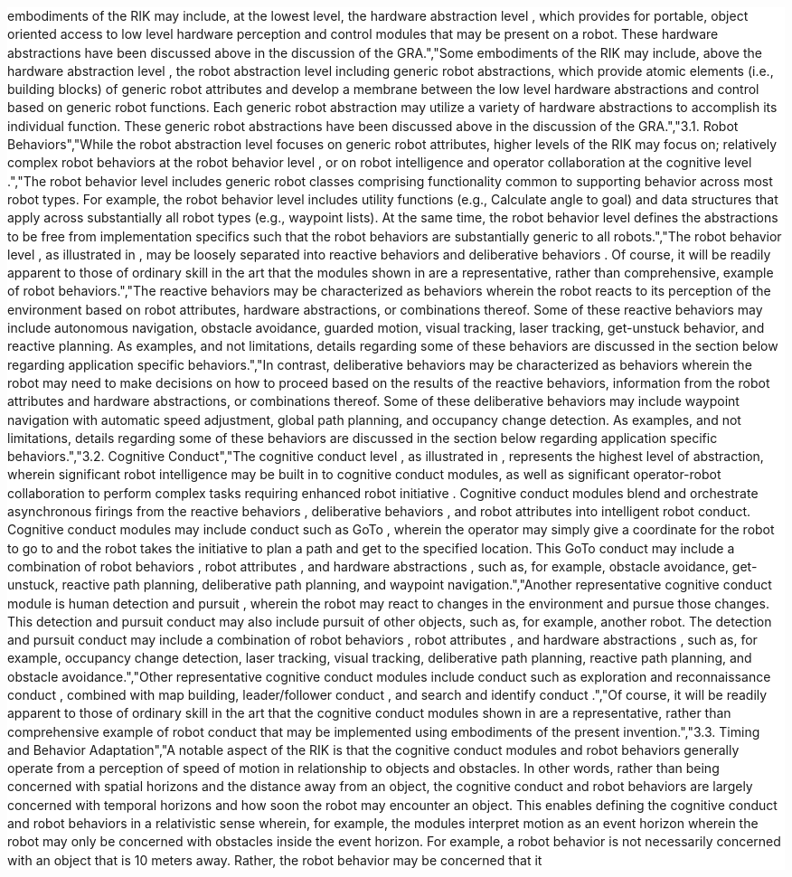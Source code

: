 embodiments of the RIK may include, at the lowest level, the hardware abstraction level , which provides for portable, object oriented access to low level hardware perception and control modules that may be present on a robot. These hardware abstractions have been discussed above in the discussion of the GRA.","Some embodiments of the RIK may include, above the hardware abstraction level , the robot abstraction level  including generic robot abstractions, which provide atomic elements (i.e., building blocks) of generic robot attributes and develop a membrane between the low level hardware abstractions and control based on generic robot functions. Each generic robot abstraction may utilize a variety of hardware abstractions to accomplish its individual function. These generic robot abstractions have been discussed above in the discussion of the GRA.","3.1. Robot Behaviors","While the robot abstraction level  focuses on generic robot attributes, higher levels of the RIK may focus on; relatively complex robot behaviors at the robot behavior level , or on robot intelligence and operator collaboration at the cognitive level .","The robot behavior level  includes generic robot classes comprising functionality common to supporting behavior across most robot types. For example, the robot behavior level includes utility functions (e.g., Calculate angle to goal) and data structures that apply across substantially all robot types (e.g., waypoint lists). At the same time, the robot behavior level defines the abstractions to be free from implementation specifics such that the robot behaviors are substantially generic to all robots.","The robot behavior level , as illustrated in , may be loosely separated into reactive behaviors  and deliberative behaviors . Of course, it will be readily apparent to those of ordinary skill in the art that the modules shown in  are a representative, rather than comprehensive, example of robot behaviors.","The reactive behaviors  may be characterized as behaviors wherein the robot reacts to its perception of the environment based on robot attributes, hardware abstractions, or combinations thereof. Some of these reactive behaviors may include autonomous navigation, obstacle avoidance, guarded motion, visual tracking, laser tracking, get-unstuck behavior, and reactive planning. As examples, and not limitations, details regarding some of these behaviors are discussed in the section below regarding application specific behaviors.","In contrast, deliberative behaviors  may be characterized as behaviors wherein the robot may need to make decisions on how to proceed based on the results of the reactive behaviors, information from the robot attributes and hardware abstractions, or combinations thereof. Some of these deliberative behaviors may include waypoint navigation with automatic speed adjustment, global path planning, and occupancy change detection. As examples, and not limitations, details regarding some of these behaviors are discussed in the section below regarding application specific behaviors.","3.2. Cognitive Conduct","The cognitive conduct level , as illustrated in , represents the highest level of abstraction, wherein significant robot intelligence may be built in to cognitive conduct modules, as well as significant operator-robot collaboration to perform complex tasks requiring enhanced robot initiative . Cognitive conduct modules blend and orchestrate asynchronous firings from the reactive behaviors , deliberative behaviors , and robot attributes  into intelligent robot conduct. Cognitive conduct modules may include conduct such as GoTo , wherein the operator may simply give a coordinate for the robot to go to and the robot takes the initiative to plan a path and get to the specified location. This GoTo conduct  may include a combination of robot behaviors , robot attributes , and hardware abstractions , such as, for example, obstacle avoidance, get-unstuck, reactive path planning, deliberative path planning, and waypoint navigation.","Another representative cognitive conduct module is human detection and pursuit , wherein the robot may react to changes in the environment and pursue those changes. This detection and pursuit conduct  may also include pursuit of other objects, such as, for example, another robot. The detection and pursuit  conduct may include a combination of robot behaviors , robot attributes , and hardware abstractions , such as, for example, occupancy change detection, laser tracking, visual tracking, deliberative path planning, reactive path planning, and obstacle avoidance.","Other representative cognitive conduct modules include conduct such as exploration and reconnaissance conduct , combined with map building, leader\/follower conduct , and search and identify conduct .","Of course, it will be readily apparent to those of ordinary skill in the art that the cognitive conduct modules shown in  are a representative, rather than comprehensive example of robot conduct that may be implemented using embodiments of the present invention.","3.3. Timing and Behavior Adaptation","A notable aspect of the RIK is that the cognitive conduct modules  and robot behaviors  generally operate from a perception of speed of motion in relationship to objects and obstacles. In other words, rather than being concerned with spatial horizons and the distance away from an object, the cognitive conduct  and robot behaviors  are largely concerned with temporal horizons and how soon the robot may encounter an object. This enables defining the cognitive conduct  and robot behaviors  in a relativistic sense wherein, for example, the modules interpret motion as an event horizon wherein the robot may only be concerned with obstacles inside the event horizon. For example, a robot behavior  is not necessarily concerned with an object that is 10 meters away. Rather, the robot behavior  may be concerned that it